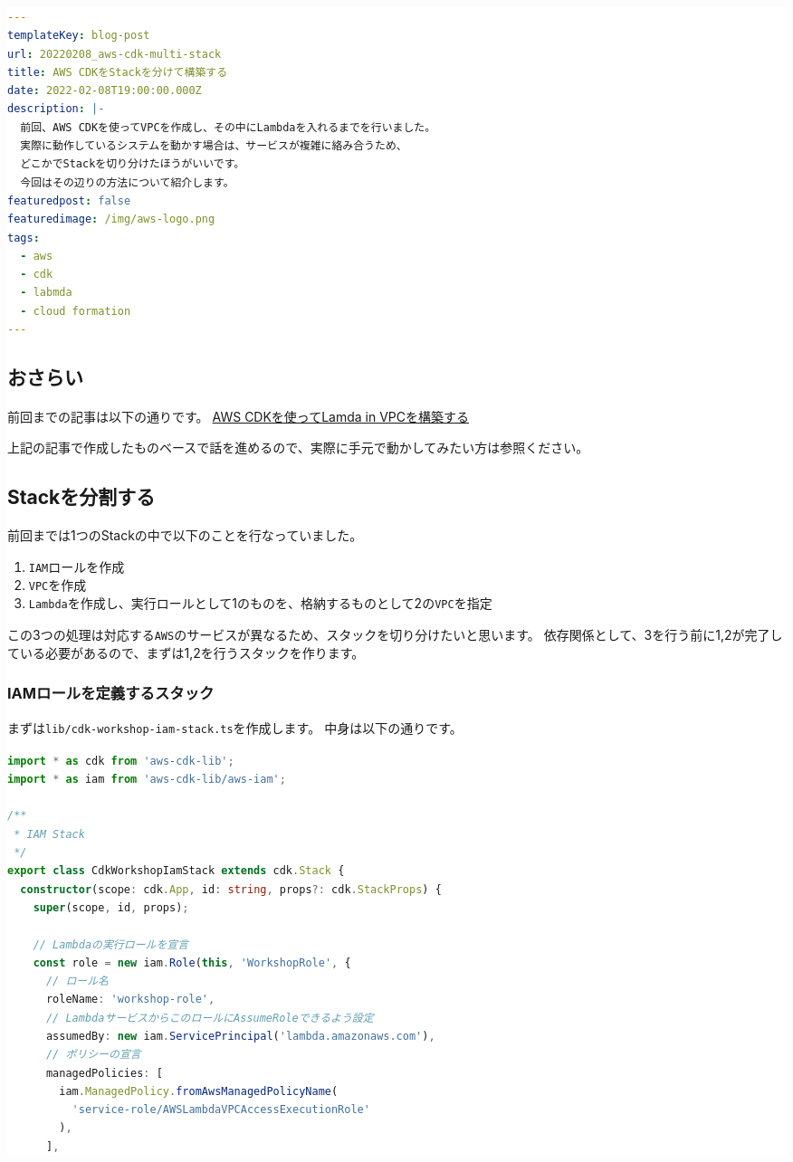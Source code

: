 ```yaml
---
templateKey: blog-post
url: 20220208_aws-cdk-multi-stack
title: AWS CDKをStackを分けて構築する
date: 2022-02-08T19:00:00.000Z
description: |-
  前回、AWS CDKを使ってVPCを作成し、その中にLambdaを入れるまでを行いました。
  実際に動作しているシステムを動かす場合は、サービスが複雑に絡み合うため、
  どこかでStackを切り分けたほうがいいです。
  今回はその辺りの方法について紹介します。
featuredpost: false
featuredimage: /img/aws-logo.png
tags:
  - aws
  - cdk
  - labmda
  - cloud formation
---
```


## おさらい
前回までの記事は以下の通りです。
[AWS CDKを使ってLamda in VPCを構築する](https://nekoniki.com/20220207_aws-cdk-labmda-sample)

上記の記事で作成したものベースで話を進めるので、実際に手元で動かしてみたい方は参照ください。

## Stackを分割する
前回までは1つのStackの中で以下のことを行なっていました。

1. `IAM`ロールを作成
2. `VPC`を作成
3. `Lambda`を作成し、実行ロールとして1のものを、格納するものとして2の`VPC`を指定

この3つの処理は対応する`AWS`のサービスが異なるため、スタックを切り分けたいと思います。
依存関係として、3を行う前に1,2が完了している必要があるので、まずは1,2を行うスタックを作ります。

### IAMロールを定義するスタック
まずは`lib/cdk-workshop-iam-stack.ts`を作成します。
中身は以下の通りです。

```typescript
import * as cdk from 'aws-cdk-lib';
import * as iam from 'aws-cdk-lib/aws-iam';

/**
 * IAM Stack
 */
export class CdkWorkshopIamStack extends cdk.Stack {
  constructor(scope: cdk.App, id: string, props?: cdk.StackProps) {
    super(scope, id, props);

    // Lambdaの実行ロールを宣言
    const role = new iam.Role(this, 'WorkshopRole', {
      // ロール名
      roleName: 'workshop-role',
      // LambdaサービスからこのロールにAssumeRoleできるよう設定
      assumedBy: new iam.ServicePrincipal('lambda.amazonaws.com'),
      // ポリシーの宣言
      managedPolicies: [
        iam.ManagedPolicy.fromAwsManagedPolicyName(
          'service-role/AWSLambdaVPCAccessExecutionRole'
        ),
      ],
```